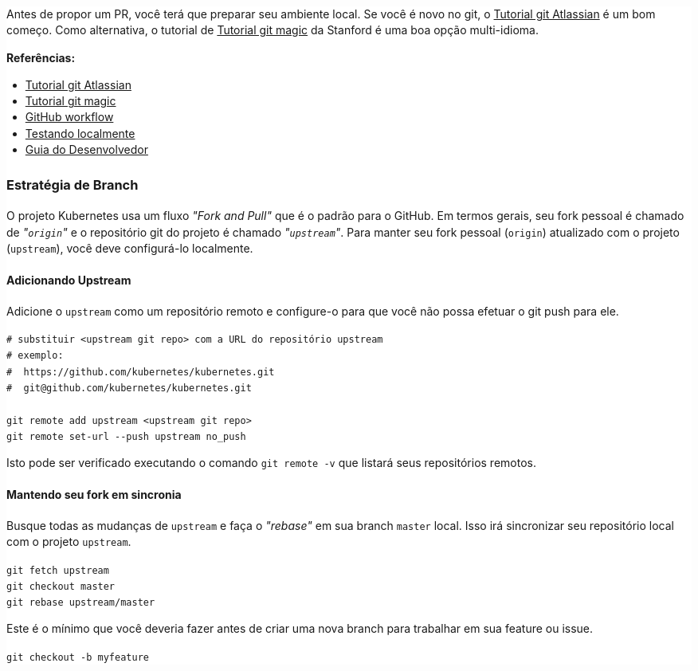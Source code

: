 Antes de propor um PR, você terá que preparar seu ambiente local.
Se você é novo no git, o [Tutorial git Atlassian] é um bom começo.
Como alternativa, o tutorial de [Tutorial git magic] da Stanford é uma boa
opção multi-idioma.

**Referências:**
- [Tutorial git Atlassian]
- [Tutorial git magic]
- [GitHub workflow]
- [Testando localmente]
- [Guia do Desenvolvedor]


### Estratégia de Branch

O projeto Kubernetes usa um fluxo _"Fork and Pull"_ que é o padrão para o
GitHub. Em termos gerais, seu fork pessoal é chamado de _"`origin`"_ e
o repositório git do projeto é chamado _"`upstream`"_. Para manter seu
fork pessoal (`origin`) atualizado com o projeto (`upstream`), você deve
configurá-lo localmente.


#### Adicionando Upstream

Adicione o `upstream` como um repositório remoto e configure-o para que você não possa efetuar o git push para ele.

```
# substituir <upstream git repo> com a URL do repositório upstream
# exemplo:
#  https://github.com/kubernetes/kubernetes.git
#  git@github.com/kubernetes/kubernetes.git

git remote add upstream <upstream git repo>
git remote set-url --push upstream no_push
```

Isto pode ser verificado executando o comando `git remote -v` que listará seus
repositórios remotos.


#### Mantendo seu fork em sincronia

Busque todas as mudanças de `upstream` e faça o _"rebase"_ em sua branch `master` local.
Isso irá sincronizar seu repositório local com o projeto `upstream`.

```
git fetch upstream
git checkout master
git rebase upstream/master
```

Este é o mínimo que você deveria fazer antes de criar uma nova branch para trabalhar em sua
feature ou issue.

```
git checkout -b myfeature
```


[Guia do Contribuidor]: /contributors/guide/README.md
[Guia do Desenvolvedor]: /contributors/devel/README.md
[Gubernator dashboard]: https://gubernator.k8s.io/pr
[prow]: https://prow.k8s.io
[tide]: http://git.k8s.io/test-infra/prow/cmd/tide/pr-authors.md
[tide dashboard]: https://prow.k8s.io/tide
[Comandos do Bot]: https://go.k8s.io/bot-commands
[gitHub labels]: https://go.k8s.io/github-labels
[Pesquisa no código do Kubernetes]: https://cs.k8s.io/
[@dims]: https://github.com/dims
[Calendário]: https://calendar.google.com/calendar/embed?src=calendar%40kubernetes.io
[kubernetes-dev]: https://groups.google.com/forum/#!forum/kubernetes-dev
[slack]: http://slack.k8s.io/
[Stack Overflow]: https://stackoverflow.com/questions/tagged/kubernetes
[youtube]: https://www.youtube.com/c/KubernetesCommunity/
[Dashboard de Triagem]: https://go.k8s.io/triage
[test grid]: https://testgrid.k8s.io
[Estatísticas do Desenvolvedor]: https://k8s.devstats.cncf.io
[Código de Conduta]: /code-of-conduct.md
[solicitações de suporte ao usuário]: /contributors/guide/issue-triage.md#determine-if-its-a-support-request
[guia de solução de problemas]: https://kubernetes.io/docs/tasks/debug-application-cluster/troubleshooting/
[Fórum do Kubernetes]: https://discuss.kubernetes.io/
[Processo de pull request]: /contributors/guide/pull-requests.md
[github workflow]: /contributors/guide/github-workflow.md
[prow]: https://git.k8s.io/test-infra/prow#prow
[cla]: /CLA.md#how-do-i-sign
[solucionando problemas do cla]: /CLA.md#troubleshooting
[commands]: https://prow.k8s.io/command-help
[kind]: https://prow.k8s.io/command-help#kind
[cc]: https://prow.k8s.io/command-help#cc
[hold]: https://prow.k8s.io/command-help#hold
[assign]: https://prow.k8s.io/command-help#assign
[SIGs]: /sig-list.md
[guia para testes]: /contributors/devel/sig-testing/testing.md
[labels]: https://git.k8s.io/test-infra/label_sync/labels.md
[trivial fix]: /contributors/guide/pull-requests.md#10-trivial-edits
[GitHub workflow]: /contributors/guide/github-workflow.md#3-branch
[agrupar os commits]: /contributors/guide/pull-requests.md#6-squashing-and-commit-titles
[owners]: /contributors/guide/owners.md
[Testando localmente]: /contributors/guide/README.md#testing
[Tutorial git Atlassian]: https://www.atlassian.com/git/tutorials
[Tutorial git magic]: http://www-cs-students.stanford.edu/~blynn/gitmagic/
[Informações de Segurança e Divulgações]: https://kubernetes.io/docs/reference/issues-security/security/
[approve]: https://prow.k8s.io/command-help#approve